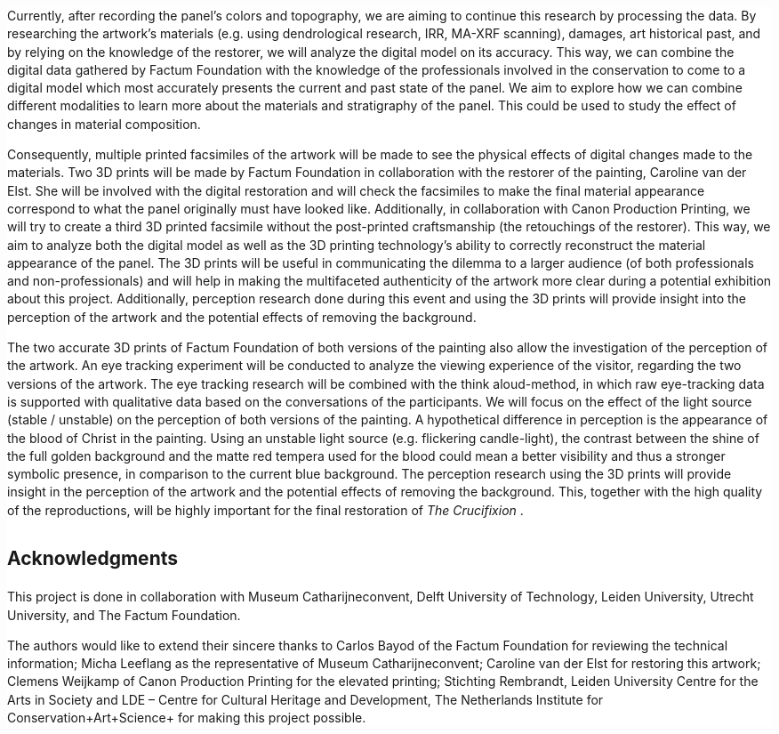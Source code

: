 Currently, after recording the panel’s colors and topography, we are aiming to continue this research by processing the data. By researching the artwork’s materials (e.g. using dendrological research, IRR, MA-XRF scanning), damages, art historical past, and by relying on the knowledge of the restorer, we will analyze the digital model on its accuracy. This way, we can combine the digital data gathered by Factum Foundation with the knowledge of the professionals involved in the conservation to come to a digital model which most accurately presents the current and past state of the panel. We aim to explore how we can combine different modalities to learn more about the materials and stratigraphy of the panel. This could be used to study the effect of changes in material composition.

Consequently, multiple printed facsimiles of the artwork will be made to see the physical effects of digital changes made to the materials. Two 3D prints will be made by Factum Foundation in collaboration with the restorer of the painting, Caroline van der Elst. She will be involved with the digital restoration and will check the facsimiles to make the final material appearance correspond to what the panel originally must have looked like. Additionally, in collaboration with Canon Production Printing, we will try to create a third 3D printed facsimile without the post-printed craftsmanship (the retouchings of the restorer). This way, we aim to analyze both the digital model as well as the 3D printing technology’s ability to correctly reconstruct the material appearance of the panel. The 3D prints will be useful in communicating the dilemma to a larger audience (of both professionals and non-professionals) and will help in making the multifaceted authenticity of the artwork more clear during a potential exhibition about this project. Additionally, perception research done during this event and using the 3D prints will provide insight into the perception of the artwork and the potential effects of removing the background.

The two accurate 3D prints of Factum Foundation of both versions of the painting also allow the investigation of the perception of the artwork. An eye tracking experiment will be conducted to analyze the viewing experience of the visitor, regarding the two versions of the artwork. The eye tracking research will be combined with the think aloud-method, in which raw eye-tracking data is supported with qualitative data based on the conversations of the participants. We will focus on the effect of the light source (stable / unstable) on the perception of both versions of the painting. A hypothetical difference in perception is the appearance of the blood of Christ in the painting. Using an unstable light source (e.g. flickering candle-light), the contrast between the shine of the full golden background and the matte red tempera used for the blood could mean a better visibility and thus a stronger symbolic presence, in comparison to the current blue background. The perception research using the 3D prints will provide insight in the perception of the artwork and the potential effects of removing the background. This, together with the high quality of the reproductions, will be highly important for the final restoration of _The Crucifixion_ .




## Acknowledgments

This project is done in collaboration with Museum Catharijneconvent, Delft University of Technology, Leiden University, Utrecht University, and The Factum Foundation.

The authors would like to extend their sincere thanks to Carlos Bayod of the Factum Foundation for reviewing the technical information; Micha Leeflang as the representative of Museum Catharijneconvent; Caroline van der Elst for restoring this artwork; Clemens Weijkamp of Canon Production Printing for the elevated printing; Stichting Rembrandt, Leiden University Centre for the Arts in Society and LDE – Centre for Cultural Heritage and Development, The Netherlands Institute for Conservation+Art+Science+ for making this project possible.


[^1]: The authors would like to thank Dr. Micha Leeflang, Caroline van der Eyck and Carlos Bayod for their valuable input in this research project.
[^2]: The question why the painting was overpainted is part of the ongoing conservation process.
[^3]: Since 2011, the Factum Foundation has been using this scanner to record the surface topography of 200+ paintings and cultural heritage objects with low relief surfaces all over the world (e.g. the tombs of the Valley of the Kings in Luxor and Michelangelo’s Epifania at the British Museum)<a class="footnote-ref" href="#factumfoundation2021e"> [factumfoundation2021e] </a>.
[^4]: Factum Foundation, 2021. _Lucida 3D scanner,_ [https://www.factumfoundation.org/pag_fa/1478/lucida-3d-scanner](https://www.factumfoundation.org/pag_fa/1478/lucida-3d-scanner). Accessed 09 September 2021.
[^5]: Blender Community. 2018. _Blender – a 3D modeling and rendering package_ . Stichting Blender Foundation, Amsterdam. (Retrieved from[http://www.blender.org](http://www.blender.org)20 March 2022)
[^6]: 3D printing (or additive manufacturing (AM) is a technique that uses digital computer information to rapidly create a physical three-dimensional object. This digital design can either be acquired by scanning an existing object or by constructing a shape from scratch. The physicalization of the digital model can be done using various methods, but this process is either additive (printing layers upon layers of photosensitive filament) or subtractive (by gradually removing materials until the desired design has been achieved).
[^7]: Although currently, 3D printing is not yet up to par with the requirements of art historians and restorers working with these reproductions, the developments of the technology are promising. Thanks to the work of Clemens Weijkamp, it will be a matter of time before the creation of high quality reproductions of artworks with mixed materials are possible without any manual labor.## Bibliography
